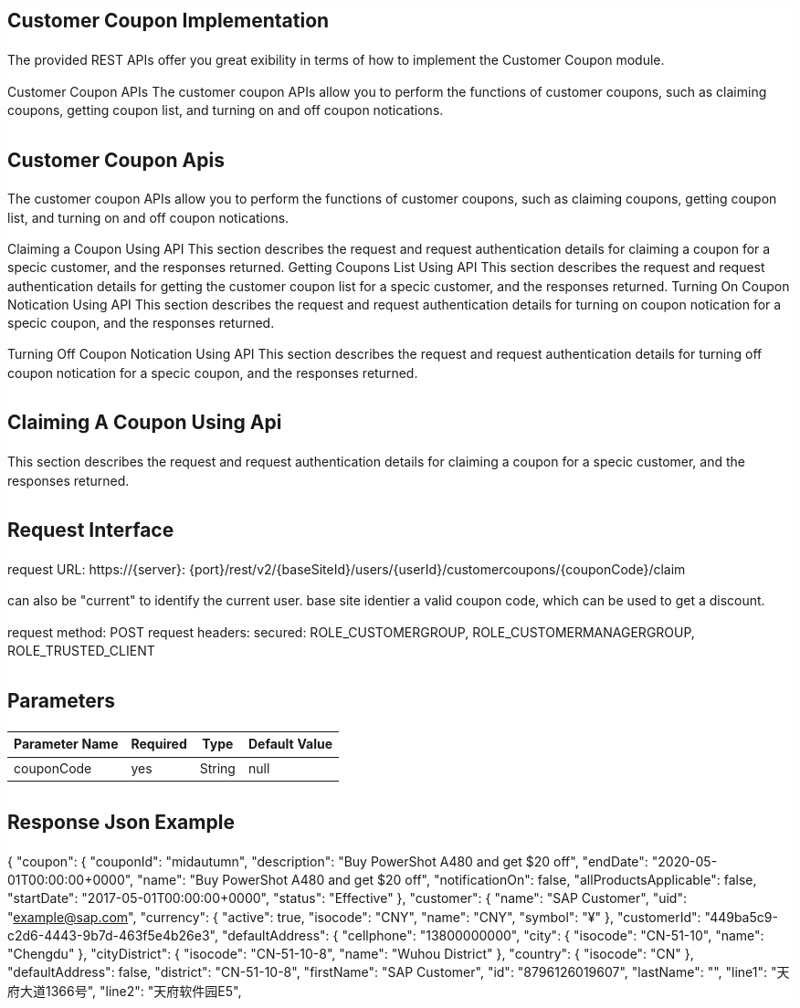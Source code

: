 ## Customer Coupon Implementation

The provided REST APIs offer you great exibility in terms of how to implement the Customer Coupon module.

Customer Coupon APIs The customer coupon APIs allow you to perform the functions of customer coupons, such as claiming coupons, getting coupon list, and turning on and off coupon notications.

## Customer Coupon Apis

The customer coupon APIs allow you to perform the functions of customer coupons, such as claiming coupons, getting coupon list, and turning on and off coupon notications.

Claiming a Coupon Using API This section describes the request and request authentication details for claiming a coupon for a specic customer, and the responses returned. Getting Coupons List Using API This section describes the request and request authentication details for getting the customer coupon list for a specic customer, and the responses returned. Turning On Coupon Notication Using API This section describes the request and request authentication details for turning on coupon notication for a specic coupon, and the responses returned.

Turning Off Coupon Notication Using API
This section describes the request and request authentication details for turning off coupon notication for a specic coupon, and the responses returned.

## Claiming A Coupon Using Api

This section describes the request and request authentication details for claiming a coupon for a specic customer, and the responses returned.

## Request Interface

request URL: https://{server}:
{port}/rest/v2/{baseSiteId}/users/{userId}/customercoupons/{couponCode}/claim

<userId> can also be "current" to identify the current user. <baseSiteId> base site identier <couponCode> a valid coupon code, which can be used to get a discount.

request method: POST
request headers: secured: ROLE_CUSTOMERGROUP, ROLE_CUSTOMERMANAGERGROUP, ROLE_TRUSTED_CLIENT

## Parameters

| Parameter Name   | Required   | Type   | Default Value   |
|------------------|------------|--------|-----------------|
| couponCode       | yes        | String | null            |

## Response Json Example

{ "coupon": { "couponId": "midautumn", "description": "Buy PowerShot A480 and get $20 off", "endDate": "2020-05-01T00:00:00+0000", "name": "Buy PowerShot A480 and get $20 off", "notificationOn": false, "allProductsApplicable": false, "startDate": "2017-05-01T00:00:00+0000", "status": "Effective" }, "customer": { "name": "SAP Customer", "uid": "example@sap.com", "currency": { "active": true, "isocode": "CNY", "name": "CNY",
 "symbol": "¥"
 }, "customerId": "449ba5c9-c2d6-4443-9b7d-463f5e4b26e3", "defaultAddress": { "cellphone": "13800000000", "city": { "isocode": "CN-51-10", "name": "Chengdu" }, "cityDistrict": {
 "isocode": "CN-51-10-8",
 "name": "Wuhou District" }, "country": { "isocode": "CN" }, "defaultAddress": false, "district": "CN-51-10-8", "firstName": "SAP Customer", "id": "8796126019607", "lastName": "",
 "line1": "天府大道1366号",
 "line2": "天府软件园E5",